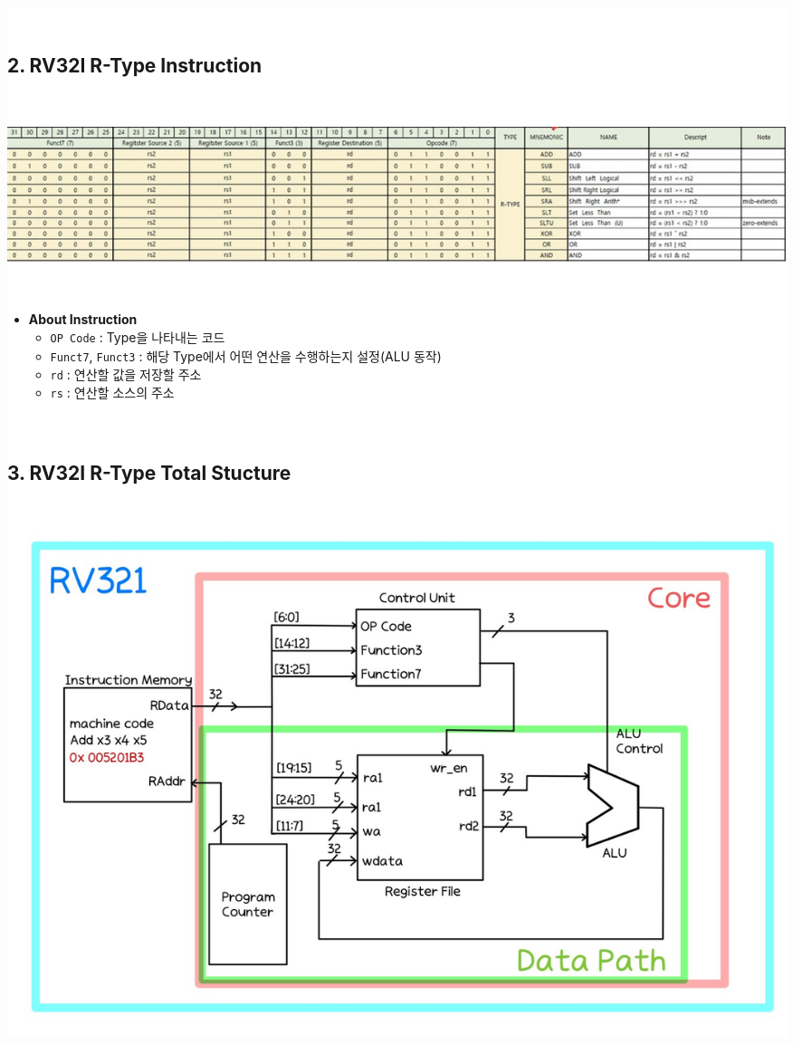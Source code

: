 &nbsp;

## 2. RV32I R-Type Instruction    

&nbsp;

<div align="left">
  <img src="/assets/images/verilog/75.png" width="100%" height="100%" alt=""/>
  <p><em></em></p>
</div>

&nbsp;

- **About Instruction**    
  - `OP Code` : Type을 나타내는 코드   
  - `Funct7`, `Funct3` : 해당 Type에서 어떤 연산을 수행하는지 설정(ALU 동작)   
  - `rd` : 연산할 값을 저장할 주소   
  - `rs` : 연산할 소스의 주소    

&nbsp;
    
## 3. RV32I R-Type Total Stucture    

&nbsp;

<div align="left">
  <img src="/assets/images/verilog/14.jpg" width="100%" height="100%" alt=""/>
  <p><em></em></p>
</div>
